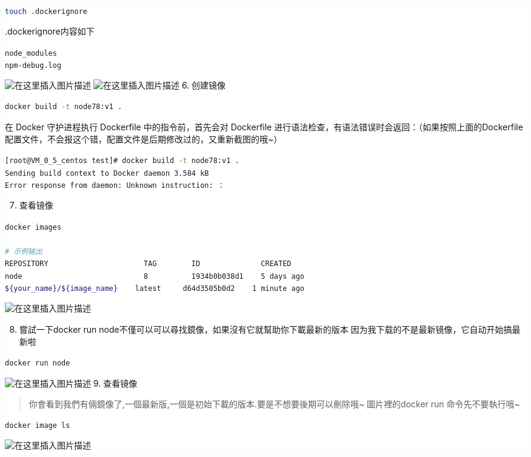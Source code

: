 ```bash
touch .dockerignore
```
.dockerignore内容如下

```bash
node_modules
npm-debug.log
```
![在这里插入图片描述](https://img-blog.csdnimg.cn/20200630233218185.png?x-oss-process=image/watermark,type_ZmFuZ3poZW5naGVpdGk,shadow_10,text_aHR0cHM6Ly9ibG9nLmNzZG4ubmV0L3Rhbmdkb3UzNjkwOTg2NTU=,size_16,color_FFFFFF,t_70)
![在这里插入图片描述](https://img-blog.csdnimg.cn/20200705232058192.png?x-oss-process=image/watermark,type_ZmFuZ3poZW5naGVpdGk,shadow_10,text_aHR0cHM6Ly9ibG9nLmNzZG4ubmV0L3Rhbmdkb3UzNjkwOTg2NTU=,size_16,color_FFFFFF,t_70)
6. 创建镜像

```bash
docker build -t node78:v1 .

```
在 Docker 守护进程执行 Dockerfile 中的指令前，首先会对 Dockerfile 进行语法检查，有语法错误时会返回：（如果按照上面的Dockerfile配置文件，不会报这个错，配置文件是后期修改过的，又重新截图的哦~）

```bash
[root@VM_0_5_centos test]# docker build -t node78:v1 .
Sending build context to Docker daemon 3.584 kB
Error response from daemon: Unknown instruction: ​：
```


7. 查看镜像

```bash
docker images
​
# 示例输出
REPOSITORY                      TAG        ID              CREATED
node                            8          1934b0b038d1    5 days ago
${your_name}/${image_name}    latest     d64d3505b0d2    1 minute ago
```
![在这里插入图片描述](https://img-blog.csdnimg.cn/2020063023380787.png?x-oss-process=image/watermark,type_ZmFuZ3poZW5naGVpdGk,shadow_10,text_aHR0cHM6Ly9ibG9nLmNzZG4ubmV0L3Rhbmdkb3UzNjkwOTg2NTU=,size_16,color_FFFFFF,t_70)

8. 嘗試一下docker run node不僅可以可以尋找鏡像，如果沒有它就幫助你下載最新的版本
因为我下载的不是最新镜像，它自动开始搞最新啦

```bash
docker run node
```
![在这里插入图片描述](https://img-blog.csdnimg.cn/20200705173202831.png?x-oss-process=image/watermark,type_ZmFuZ3poZW5naGVpdGk,shadow_10,text_aHR0cHM6Ly9ibG9nLmNzZG4ubmV0L3Rhbmdkb3UzNjkwOTg2NTU=,size_16,color_FFFFFF,t_70)
9. 查看镜像
>你會看到我們有倆鏡像了,一個最新版,一個是初始下載的版本.要是不想要後期可以刪除哦~
>圖片裡的docker run 命令先不要執行哦~   
```bash
docker image ls
```

![在这里插入图片描述](https://img-blog.csdnimg.cn/20200705222720723.png)
 